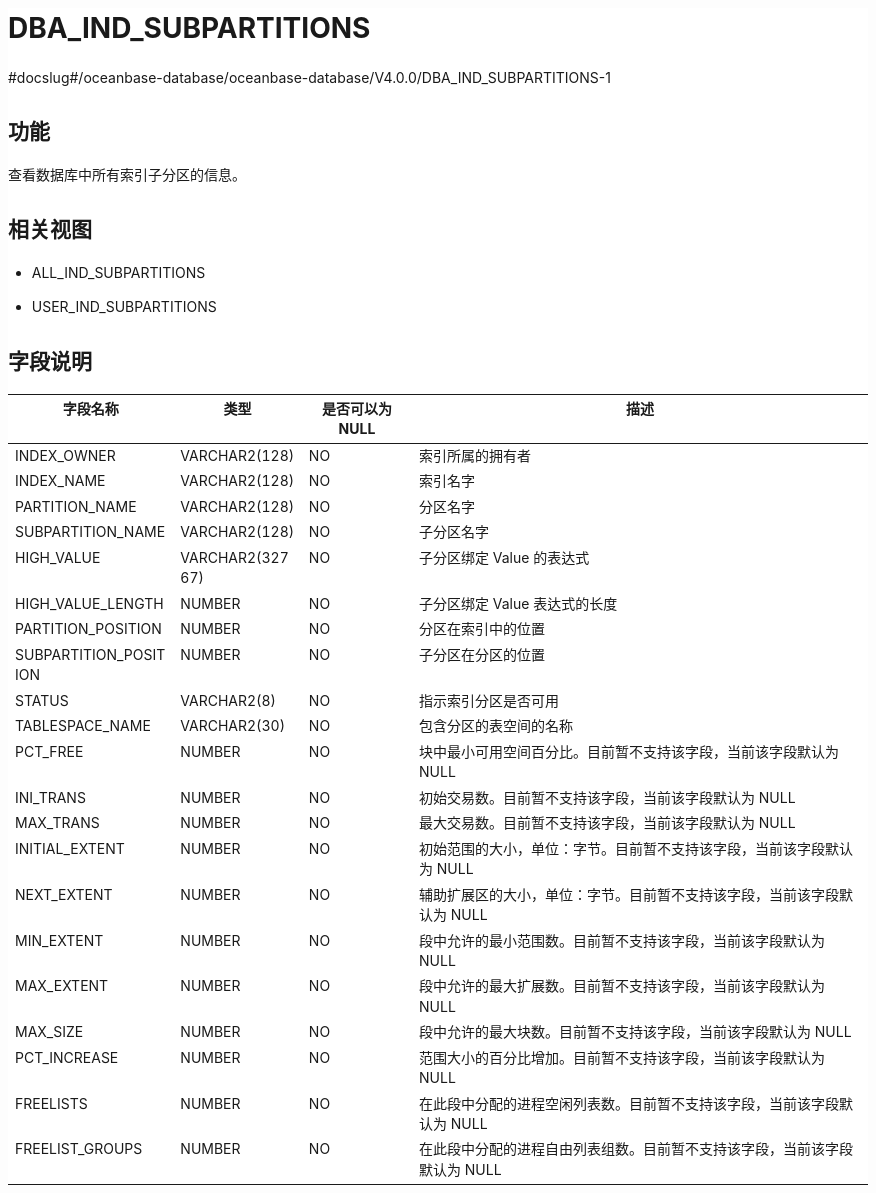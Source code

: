 DBA_IND_SUBPARTITIONS 
==========================================
#docslug#/oceanbase-database/oceanbase-database/V4.0.0/DBA_IND_SUBPARTITIONS-1


功能 
-----------

查看数据库中所有索引子分区的信息。

相关视图 
-------------

* ALL_IND_SUBPARTITIONS

  

* USER_IND_SUBPARTITIONS

  




字段说明 
-------------



|          字段名称           |       类型        | 是否可以为 NULL |                                                                                        描述                                                                                        |
|-------------------------|-----------------|------------|----------------------------------------------------------------------------------------------------------------------------------------------------------------------------------|
| INDEX_OWNER             | VARCHAR2(128)   | NO         | 索引所属的拥有者                                                                                                                                                                         |
| INDEX_NAME              | VARCHAR2(128)   | NO         | 索引名字                                                                                                                                                                             |
| PARTITION_NAME          | VARCHAR2(128)   | NO         | 分区名字                                                                                                                                                                             |
| SUBPARTITION_NAME       | VARCHAR2(128)   | NO         | 子分区名字                                                                                                                                                                            |
| HIGH_VALUE              | VARCHAR2(32767) | NO         | 子分区绑定 Value 的表达式                                                                                                                                                                 |
| HIGH_VALUE_LENGTH       | NUMBER          | NO         | 子分区绑定 Value 表达式的长度                                                                                                                                                               |
| PARTITION_POSITION      | NUMBER          | NO         | 分区在索引中的位置                                                                                                                                                                        |
| SUBPARTITION_POSITION   | NUMBER          | NO         | 子分区在分区的位置                                                                                                                                                                        |
| STATUS                  | VARCHAR2(8)     | NO         | 指示索引分区是否可用                                                                                                                                                                       |
| TABLESPACE_NAME         | VARCHAR2(30)    | NO         | 包含分区的表空间的名称                                                                                                                                                                      |
| PCT_FREE                | NUMBER          | NO         | 块中最小可用空间百分比。目前暂不支持该字段，当前该字段默认为 NULL                                                                                                                                              |
| INI_TRANS               | NUMBER          | NO         | 初始交易数。目前暂不支持该字段，当前该字段默认为 NULL                                                                                                                                                    |
| MAX_TRANS               | NUMBER          | NO         | 最大交易数。目前暂不支持该字段，当前该字段默认为 NULL                                                                                                                                                    |
| INITIAL_EXTENT          | NUMBER          | NO         | 初始范围的大小，单位：字节。目前暂不支持该字段，当前该字段默认为 NULL                                                                                                                                            |
| NEXT_EXTENT             | NUMBER          | NO         | 辅助扩展区的大小，单位：字节。目前暂不支持该字段，当前该字段默认为 NULL                                                                                                                                           |
| MIN_EXTENT              | NUMBER          | NO         | 段中允许的最小范围数。目前暂不支持该字段，当前该字段默认为 NULL                                                                                                                                               |
| MAX_EXTENT              | NUMBER          | NO         | 段中允许的最大扩展数。目前暂不支持该字段，当前该字段默认为 NULL                                                                                                                                               |
| MAX_SIZE                | NUMBER          | NO         | 段中允许的最大块数。目前暂不支持该字段，当前该字段默认为 NULL                                                                                                                                                |
| PCT_INCREASE            | NUMBER          | NO         | 范围大小的百分比增加。目前暂不支持该字段，当前该字段默认为 NULL                                                                                                                                               |
| FREELISTS               | NUMBER          | NO         | 在此段中分配的进程空闲列表数。目前暂不支持该字段，当前该字段默认为 NULL                                                                                                                                           |
| FREELIST_GROUPS         | NUMBER          | NO         | 在此段中分配的进程自由列表组数。目前暂不支持该字段，当前该字段默认为 NULL                                                                                                                                          |